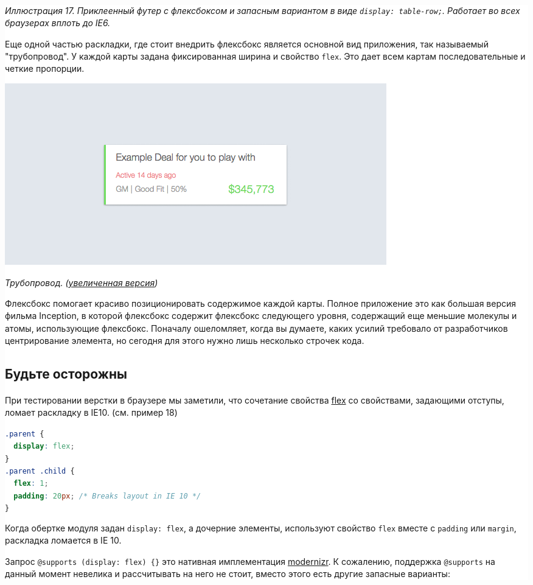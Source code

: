 
*Иллюстрация 17. Приклеенный футер с флексбоксом и запасным вариантом в виде `display: table-row;`. Работает во всех браузерах вплоть до IE6.*

Еще одной частью раскладки, где стоит внедрить флексбокс является основной вид приложения, так называемый "трубопровод". У каждой карты задана фиксированная ширина и свойство `flex`. Это дает всем картам последовательные и четкие пропорции.

![Трубопровод](/images/development/flex/17-pipeline-card-opt.png)

*Трубопровод. ([увеличенная версия](https://media-mediatemple.netdna-ssl.com/wp-content/uploads/2015/11/17-pipeline-card-opt.png))*

Флексбокс помогает красиво позиционировать содержимое каждой карты. Полное приложение это как большая версия фильма Inception, в которой флексбокс содержит флексбокс следующего уровня, содержащий еще меньшие молекулы и атомы, использующие флексбокс. Поначалу ошеломляет, когда вы думаете, каких усилий требовало от разработчиков центрирование элемента, но сегодня для этого нужно лишь несколько строчек кода.

## Будьте осторожны

При тестировании верстки в браузере мы заметили, что сочетание свойства [flex](https://developer.mozilla.org/en-US/docs/Web/CSS/flex) со свойствами, задающими отступы, ломает раскладку в IE10. (см. пример 18)

```css
.parent {
  display: flex;
}
.parent .child {
  flex: 1;
  padding: 20px; /* Breaks layout in IE 10 */
}
```

Когда  обертке модуля задан `display: flex`, а  дочерние элементы, используют свойство `flex` вместе с  `padding` или `margin`, раскладка ломается в  IE 10.

Запрос `@supports (display: flex) {}` это нативная имплементация [modernizr](http://modernizr.com/). К сожалению, поддержка `@supports` на данный момент невелика и рассчитывать на него не стоит, вместо этого есть другие запасные варианты:
